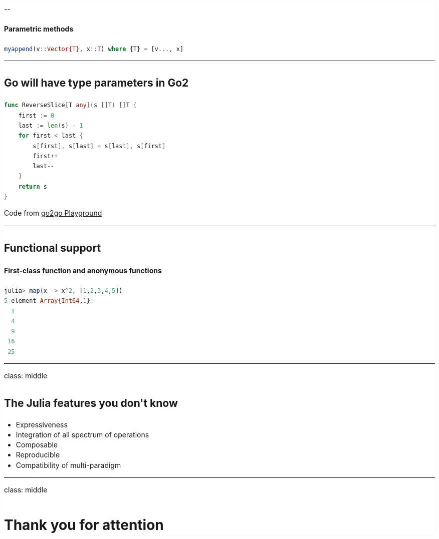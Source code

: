 --

#### Parametric methods

```julia
myappend(v::Vector{T}, x::T) where {T} = [v..., x]
```

---
## Go will have type parameters in Go2

```go
func ReverseSlice[T any](s []T) []T {
	first := 0
	last := len(s) - 1
	for first < last {
		s[first], s[last] = s[last], s[first]
		first++
		last--
	}
	return s
}
```

Code from [go2go Playground](https://go2goplay.golang.org/p/doitUP4_1Jm)

---
## Functional support

#### First-class function and anonymous functions

```julia
julia> map(x -> x^2, [1,2,3,4,5])
5-element Array{Int64,1}:
  1
  4
  9
 16
 25
```

---
class: middle

## The Julia features you don't know

* Expressiveness
* Integration of all spectrum of operations
* Composable
* Reproducible
* Compatibility of multi-paradigm

---
class: middle

# Thank you for attention
